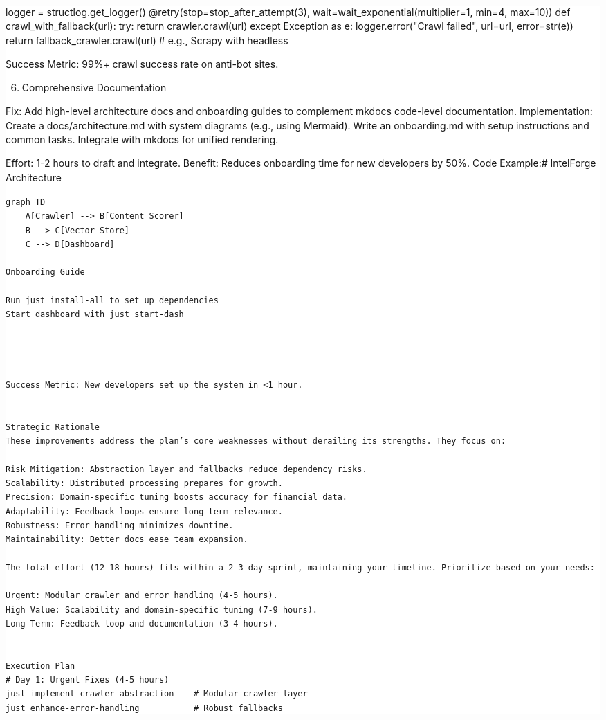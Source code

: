 logger = structlog.get_logger()
@retry(stop=stop_after_attempt(3), wait=wait_exponential(multiplier=1, min=4, max=10))
def crawl_with_fallback(url):
    try:
        return crawler.crawl(url)
    except Exception as e:
        logger.error("Crawl failed", url=url, error=str(e))
        return fallback_crawler.crawl(url)  # e.g., Scrapy with headless


Success Metric: 99%+ crawl success rate on anti-bot sites.

6. Comprehensive Documentation

Fix: Add high-level architecture docs and onboarding guides to complement mkdocs code-level documentation.
Implementation:
Create a docs/architecture.md with system diagrams (e.g., using Mermaid).
Write an onboarding.md with setup instructions and common tasks.
Integrate with mkdocs for unified rendering.


Effort: 1-2 hours to draft and integrate.
Benefit: Reduces onboarding time for new developers by 50%.
Code Example:# IntelForge Architecture
```mermaid
graph TD
    A[Crawler] --> B[Content Scorer]
    B --> C[Vector Store]
    C --> D[Dashboard]

Onboarding Guide

Run just install-all to set up dependencies
Start dashboard with just start-dash




Success Metric: New developers set up the system in <1 hour.


Strategic Rationale
These improvements address the plan’s core weaknesses without derailing its strengths. They focus on:

Risk Mitigation: Abstraction layer and fallbacks reduce dependency risks.
Scalability: Distributed processing prepares for growth.
Precision: Domain-specific tuning boosts accuracy for financial data.
Adaptability: Feedback loops ensure long-term relevance.
Robustness: Error handling minimizes downtime.
Maintainability: Better docs ease team expansion.

The total effort (12-18 hours) fits within a 2-3 day sprint, maintaining your timeline. Prioritize based on your needs:

Urgent: Modular crawler and error handling (4-5 hours).
High Value: Scalability and domain-specific tuning (7-9 hours).
Long-Term: Feedback loop and documentation (3-4 hours).


Execution Plan
# Day 1: Urgent Fixes (4-5 hours)
just implement-crawler-abstraction    # Modular crawler layer
just enhance-error-handling           # Robust fallbacks

```